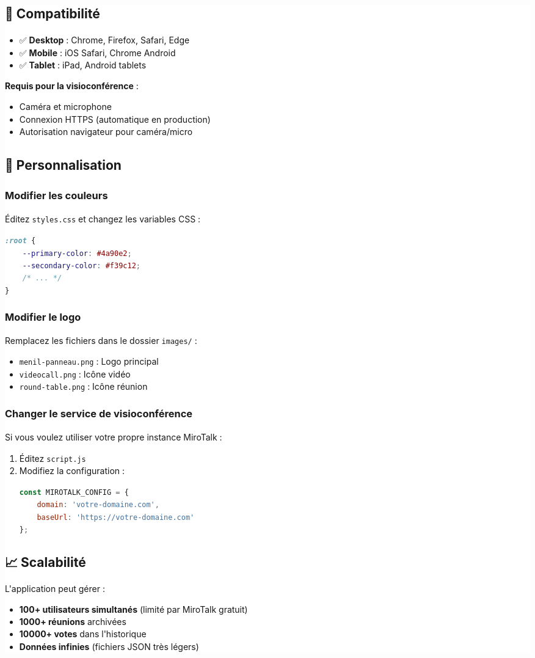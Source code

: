 ## 📱 Compatibilité

- ✅ **Desktop** : Chrome, Firefox, Safari, Edge
- ✅ **Mobile** : iOS Safari, Chrome Android
- ✅ **Tablet** : iPad, Android tablets

**Requis pour la visioconférence** :
- Caméra et microphone
- Connexion HTTPS (automatique en production)
- Autorisation navigateur pour caméra/micro

## 🎨 Personnalisation

### Modifier les couleurs

Éditez `styles.css` et changez les variables CSS :

```css
:root {
    --primary-color: #4a90e2;
    --secondary-color: #f39c12;
    /* ... */
}
```

### Modifier le logo

Remplacez les fichiers dans le dossier `images/` :
- `menil-panneau.png` : Logo principal
- `videocall.png` : Icône vidéo
- `round-table.png` : Icône réunion

### Changer le service de visioconférence

Si vous voulez utiliser votre propre instance MiroTalk :

1. Éditez `script.js`
2. Modifiez la configuration :
   ```javascript
   const MIROTALK_CONFIG = {
       domain: 'votre-domaine.com',
       baseUrl: 'https://votre-domaine.com'
   };
   ```

## 📈 Scalabilité

L'application peut gérer :
- **100+ utilisateurs simultanés** (limité par MiroTalk gratuit)
- **1000+ réunions** archivées
- **10000+ votes** dans l'historique
- **Données infinies** (fichiers JSON très légers)
